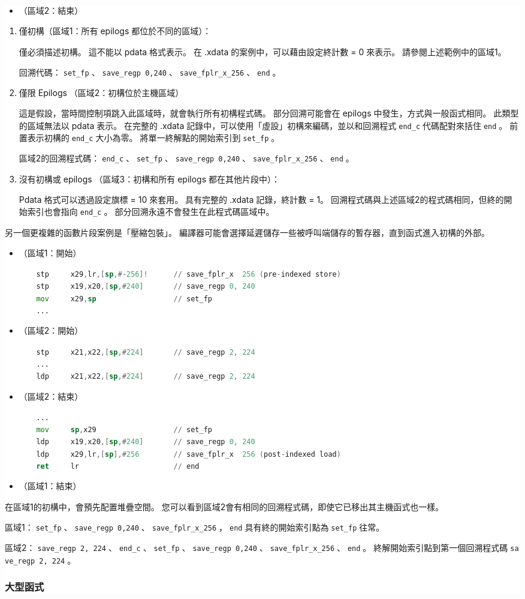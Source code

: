 - （區域2：結束）

1. 僅初構（區域1：所有 epilogs 都位於不同的區域）：

   僅必須描述初構。 這不能以 pdata 格式表示。 在 .xdata 的案例中，可以藉由設定終計數 = 0 來表示。 請參閱上述範例中的區域1。

   回溯代碼： `set_fp` 、 `save_regp 0,240` 、 `save_fplr_x_256` 、 `end` 。

1. 僅限 Epilogs （區域2：初構位於主機區域）

   這是假設，當時間控制項跳入此區域時，就會執行所有初構程式碼。 部分回溯可能會在 epilogs 中發生，方式與一般函式相同。 此類型的區域無法以 pdata 表示。 在完整的 .xdata 記錄中，可以使用「虛設」初構來編碼，並以和回溯程式 `end_c` 代碼配對來括住 `end` 。  前置表示初構的 `end_c` 大小為零。 將單一終解點的開始索引到 `set_fp` 。

   區域2的回溯程式碼： `end_c` 、 `set_fp` 、 `save_regp 0,240` 、 `save_fplr_x_256` 、 `end` 。

1. 沒有初構或 epilogs （區域3：初構和所有 epilogs 都在其他片段中）：

   Pdata 格式可以透過設定旗標 = 10 來套用。 具有完整的 .xdata 記錄，終計數 = 1。 回溯程式碼與上述區域2的程式碼相同，但終的開始索引也會指向 `end_c` 。 部分回溯永遠不會發生在此程式碼區域中。

另一個更複雜的函數片段案例是「壓縮包裝」。 編譯器可能會選擇延遲儲存一些被呼叫端儲存的暫存器，直到函式進入初構的外部。

- （區域1：開始）

    ```asm
        stp     x29,lr,[sp,#-256]!      // save_fplr_x  256 (pre-indexed store)
        stp     x19,x20,[sp,#240]       // save_regp 0, 240
        mov     x29,sp                  // set_fp
        ...
    ```

- （區域2：開始）

    ```asm
        stp     x21,x22,[sp,#224]       // save_regp 2, 224
        ...
        ldp     x21,x22,[sp,#224]       // save_regp 2, 224
    ```

- （區域2：結束）

    ```asm
        ...
        mov     sp,x29                  // set_fp
        ldp     x19,x20,[sp,#240]       // save_regp 0, 240
        ldp     x29,lr,[sp],#256        // save_fplr_x  256 (post-indexed load)
        ret     lr                      // end
    ```

- （區域1：結束）

在區域1的初構中，會預先配置堆疊空間。 您可以看到區域2會有相同的回溯程式碼，即使它已移出其主機函式也一樣。

區域1： `set_fp` 、 `save_regp 0,240` 、 `save_fplr_x_256` ， `end` 具有終的開始索引點為 `set_fp` 往常。

區域2： `save_regp 2, 224` 、 `end_c` 、 `set_fp` 、 `save_regp 0,240` 、 `save_fplr_x_256` 、 `end` 。 終解開始索引點到第一個回溯程式碼 `save_regp 2, 224` 。

### <a name="large-functions"></a>大型函式
